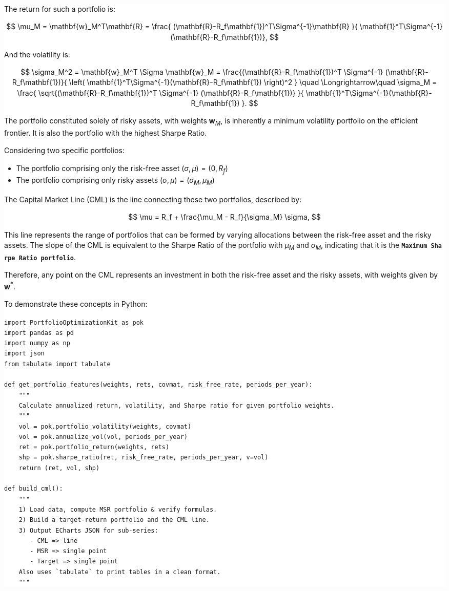The return for such a portfolio is:

$$
\mu_M = \mathbf{w}_M^T\mathbf{R} = \frac{ (\mathbf{R}-R_f\mathbf{1})^T\Sigma^{-1}\mathbf{R} }{ \mathbf{1}^T\Sigma^{-1}(\mathbf{R}-R_f\mathbf{1})},
$$

And the volatility is:

$$
\sigma_M^2 = \mathbf{w}_M^T \Sigma \mathbf{w}_M = \frac{(\mathbf{R}-R_f\mathbf{1})^T \Sigma^{-1} (\mathbf{R}-R_f\mathbf{1})}{ \left( \mathbf{1}^T\Sigma^{-1}(\mathbf{R}-R_f\mathbf{1}) \right)^2 }
\quad \Longrightarrow\quad 
\sigma_M = \frac{ \sqrt{(\mathbf{R}-R_f\mathbf{1})^T \Sigma^{-1} (\mathbf{R}-R_f\mathbf{1})}  }{ \mathbf{1}^T\Sigma^{-1}(\mathbf{R}-R_f\mathbf{1})  }.
$$

The portfolio constituted solely of risky assets, with weights $\mathbf{w}_M$, is inherently a minimum volatility portfolio on the efficient frontier. It is also the portfolio with the highest Sharpe Ratio.

Considering two specific portfolios:

- The portfolio comprising only the risk-free asset $(\sigma,\mu) = (0, R_f)$
- The portfolio comprising only risky assets $(\sigma,\mu) = (\sigma_M, \mu_M)$

The Capital Market Line (CML) is the line connecting these two portfolios, described by:

$$
\mu = R_f + \frac{\mu_M - R_f}{\sigma_M} \sigma,
$$

This line represents the range of portfolios that can be formed by varying allocations between the risk-free asset and the risky assets. The slope of the CML is equivalent to the Sharpe Ratio of the portfolio with $\mu_M$ and $\sigma_M$, indicating that it is the **`Maximum Sharpe Ratio portfolio`**.

Therefore, any point on the CML represents an investment in both the risk-free asset and the risky assets, with weights given by $\mathbf{w}^*$.

To demonstrate these concepts in Python:

```python:line-numbers
import PortfolioOptimizationKit as pok
import pandas as pd
import numpy as np
import json
from tabulate import tabulate

def get_portfolio_features(weights, rets, covmat, risk_free_rate, periods_per_year):
    """
    Calculate annualized return, volatility, and Sharpe ratio for given portfolio weights.
    """
    vol = pok.portfolio_volatility(weights, covmat)
    vol = pok.annualize_vol(vol, periods_per_year)
    ret = pok.portfolio_return(weights, rets)
    shp = pok.sharpe_ratio(ret, risk_free_rate, periods_per_year, v=vol)
    return (ret, vol, shp)

def build_cml():
    """
    1) Load data, compute MSR portfolio & verify formulas.
    2) Build a target-return portfolio and the CML line.
    3) Output ECharts JSON for sub-series:
       - CML => line
       - MSR => single point
       - Target => single point
    Also uses `tabulate` to print tables in a clean format.
    """
```